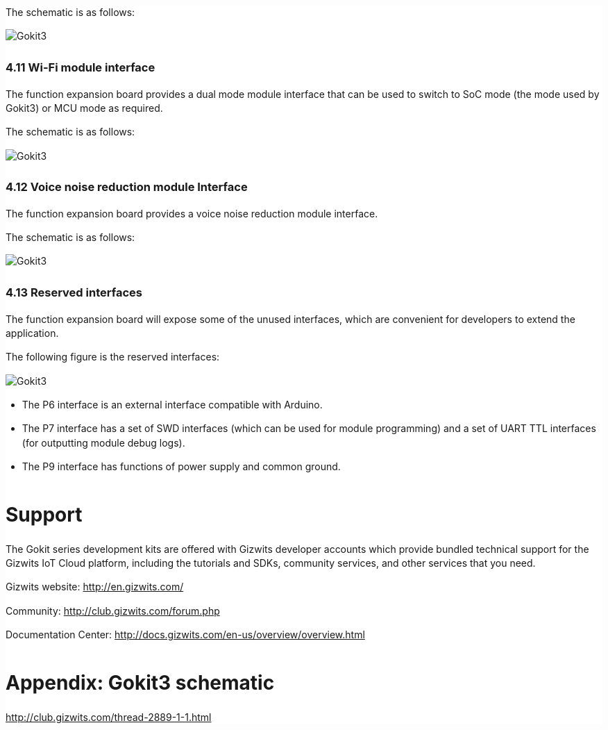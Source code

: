 The schematic is as follows:

![Gokit3](../../../../assets/en-us/DeviceDev/Gokit3/manual/29.png)  

### 4.11 Wi-Fi module interface

The function expansion board provides a dual mode module interface that can be used to switch to SoC mode (the mode used by Gokit3) or MCU mode as required.

The schematic is as follows:

![Gokit3](../../../../assets/en-us/DeviceDev/Gokit3/manual/30.png)   

### 4.12 Voice noise reduction module Interface

The function expansion board provides a voice noise reduction module interface.

The schematic is as follows:
 
![Gokit3](../../../../assets/en-us/DeviceDev/Gokit3/manual/31.png)  

### 4.13 Reserved interfaces

The function expansion board will expose some of the unused interfaces, which are convenient for developers to extend the application.

The following figure is the reserved interfaces:

![Gokit3](../../../../assets/en-us/DeviceDev/Gokit3/manual/32.png)   

* The P6 interface is an external interface compatible with Arduino.

* The P7 interface has a set of SWD interfaces (which can be used for module programming) and a set of UART TTL interfaces (for outputting module debug logs).

* The P9 interface has functions of power supply and common ground.

# Support

The Gokit series development kits are offered with Gizwits developer accounts which provide bundled technical support for the Gizwits IoT Cloud platform, including the tutorials and SDKs, community services, and other services that you need.

Gizwits website: http://en.gizwits.com/

Community: http://club.gizwits.com/forum.php

Documentation Center: http://docs.gizwits.com/en-us/overview/overview.html


# Appendix: Gokit3 schematic

http://club.gizwits.com/thread-2889-1-1.html

